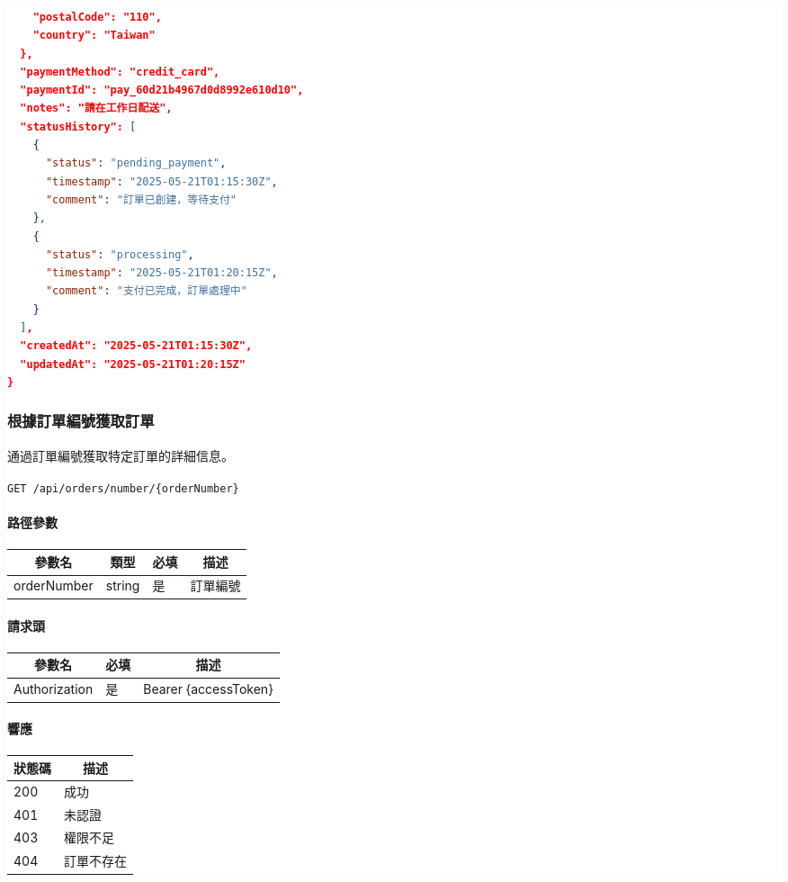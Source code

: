 ```json
    "postalCode": "110",
    "country": "Taiwan"
  },
  "paymentMethod": "credit_card",
  "paymentId": "pay_60d21b4967d0d8992e610d10",
  "notes": "請在工作日配送",
  "statusHistory": [
    {
      "status": "pending_payment",
      "timestamp": "2025-05-21T01:15:30Z",
      "comment": "訂單已創建，等待支付"
    },
    {
      "status": "processing",
      "timestamp": "2025-05-21T01:20:15Z",
      "comment": "支付已完成，訂單處理中"
    }
  ],
  "createdAt": "2025-05-21T01:15:30Z",
  "updatedAt": "2025-05-21T01:20:15Z"
}
```

### 根據訂單編號獲取訂單

通過訂單編號獲取特定訂單的詳細信息。

```
GET /api/orders/number/{orderNumber}
```

#### 路徑參數

| 參數名 | 類型 | 必填 | 描述 |
|--------|------|------|------|
| orderNumber | string | 是 | 訂單編號 |

#### 請求頭

| 參數名 | 必填 | 描述 |
|--------|------|------|
| Authorization | 是 | Bearer {accessToken} |

#### 響應

| 狀態碼 | 描述 |
|--------|------|
| 200 | 成功 |
| 401 | 未認證 |
| 403 | 權限不足 |
| 404 | 訂單不存在 |

